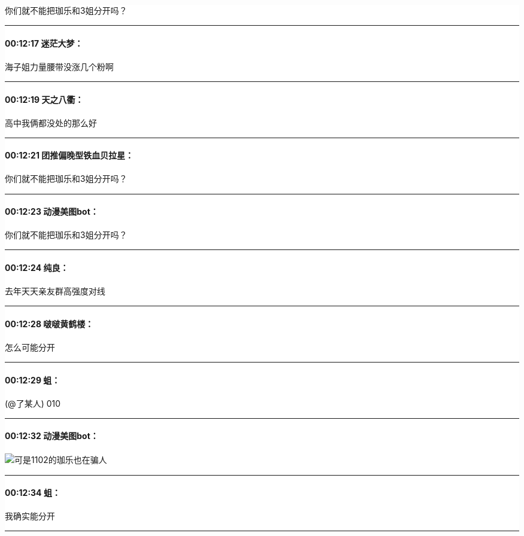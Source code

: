 你们就不能把珈乐和3姐分开吗？

*****

#### 00:12:17  迷茫大梦：

海子姐力量腰带没涨几个粉啊

*****

#### 00:12:19  天之八衢：

高中我俩都没处的那么好

*****

#### 00:12:21  团推偏晚型铁血贝拉星：

你们就不能把珈乐和3姐分开吗？

*****

#### 00:12:23  动漫美图bot：

你们就不能把珈乐和3姐分开吗？

*****

#### 00:12:24  纯良：

去年天天亲友群高强度对线

*****

#### 00:12:28  啵啵黄鹤楼：

怎么可能分开

*****

#### 00:12:29  蛆：

(@了某人)  010

*****

#### 00:12:32  动漫美图bot：

![](http://gchat.qpic.cn/gchatpic_new/2625239949/590331701-2488575120-90E20D95254F95B9CDF3606932361ED2/0?term=2")可是1102的珈乐也在骗人

*****

#### 00:12:34  蛆：

我确实能分开

*****
